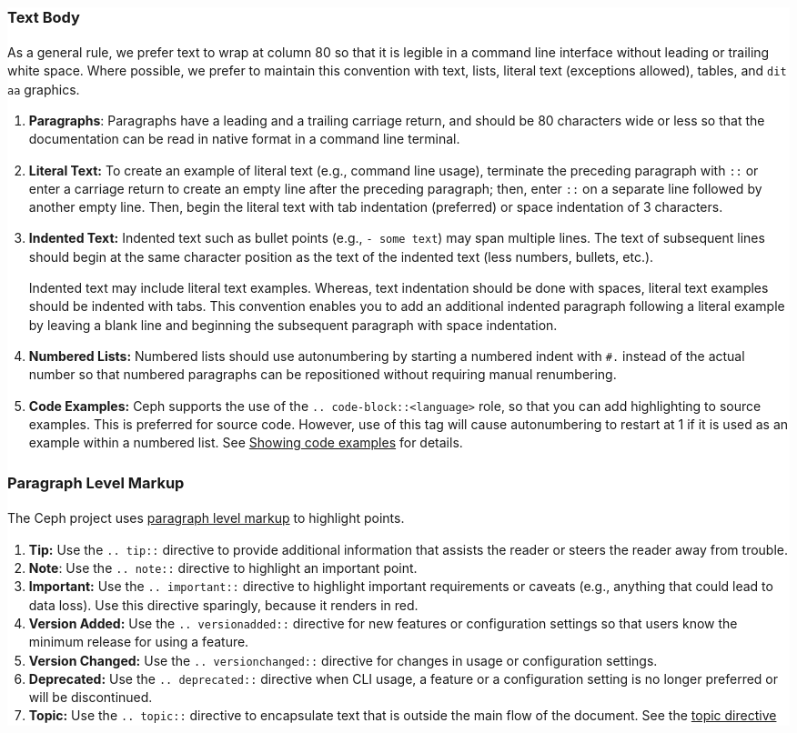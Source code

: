 ### Text Body

As a general rule, we prefer text to wrap at column 80 so that it is
legible in a command line interface without leading or trailing white
space. Where possible, we prefer to maintain this convention with text,
lists, literal text (exceptions allowed), tables, and `ditaa` graphics.

1.  **Paragraphs**: Paragraphs have a leading and a trailing carriage
    return, and should be 80 characters wide or less so that the
    documentation can be read in native format in a command line
    terminal.

2.  **Literal Text:** To create an example of literal text (e.g.,
    command line usage), terminate the preceding paragraph with `::` or
    enter a carriage return to create an empty line after the preceding
    paragraph; then, enter `::` on a separate line followed by another
    empty line. Then, begin the literal text with tab indentation
    (preferred) or space indentation of 3 characters.

3.  **Indented Text:** Indented text such as bullet points (e.g.,
    `- some text`) may span multiple lines. The text of subsequent lines
    should begin at the same character position as the text of the
    indented text (less numbers, bullets, etc.).

    Indented text may include literal text examples. Whereas, text
    indentation should be done with spaces, literal text examples should
    be indented with tabs. This convention enables you to add an
    additional indented paragraph following a literal example by leaving
    a blank line and beginning the subsequent paragraph with space
    indentation.

4.  **Numbered Lists:** Numbered lists should use autonumbering by
    starting a numbered indent with `#.` instead of the actual number so
    that numbered paragraphs can be repositioned without requiring
    manual renumbering.

5.  **Code Examples:** Ceph supports the use of the
    `.. code-block::<language>` role, so that you can add highlighting
    to source examples. This is preferred for source code. However, use
    of this tag will cause autonumbering to restart at 1 if it is used
    as an example within a numbered list. See [Showing code
    examples](http://sphinx-doc.org/markup/code.html) for details.

### Paragraph Level Markup

The Ceph project uses [paragraph level
markup](http://sphinx-doc.org/markup/para.html) to highlight points.

1.  **Tip:** Use the `.. tip::` directive to provide additional
    information that assists the reader or steers the reader away from
    trouble.
2.  **Note**: Use the `.. note::` directive to highlight an important
    point.
3.  **Important:** Use the `.. important::` directive to highlight
    important requirements or caveats (e.g., anything that could lead to
    data loss). Use this directive sparingly, because it renders in red.
4.  **Version Added:** Use the `.. versionadded::` directive for new
    features or configuration settings so that users know the minimum
    release for using a feature.
5.  **Version Changed:** Use the `.. versionchanged::` directive for
    changes in usage or configuration settings.
6.  **Deprecated:** Use the `.. deprecated::` directive when CLI usage,
    a feature or a configuration setting is no longer preferred or will
    be discontinued.
7.  **Topic:** Use the `.. topic::` directive to encapsulate text that
    is outside the main flow of the document. See the [topic
    directive](http://docutils.sourceforge.net/docs/ref/rst/directives.html#topic)